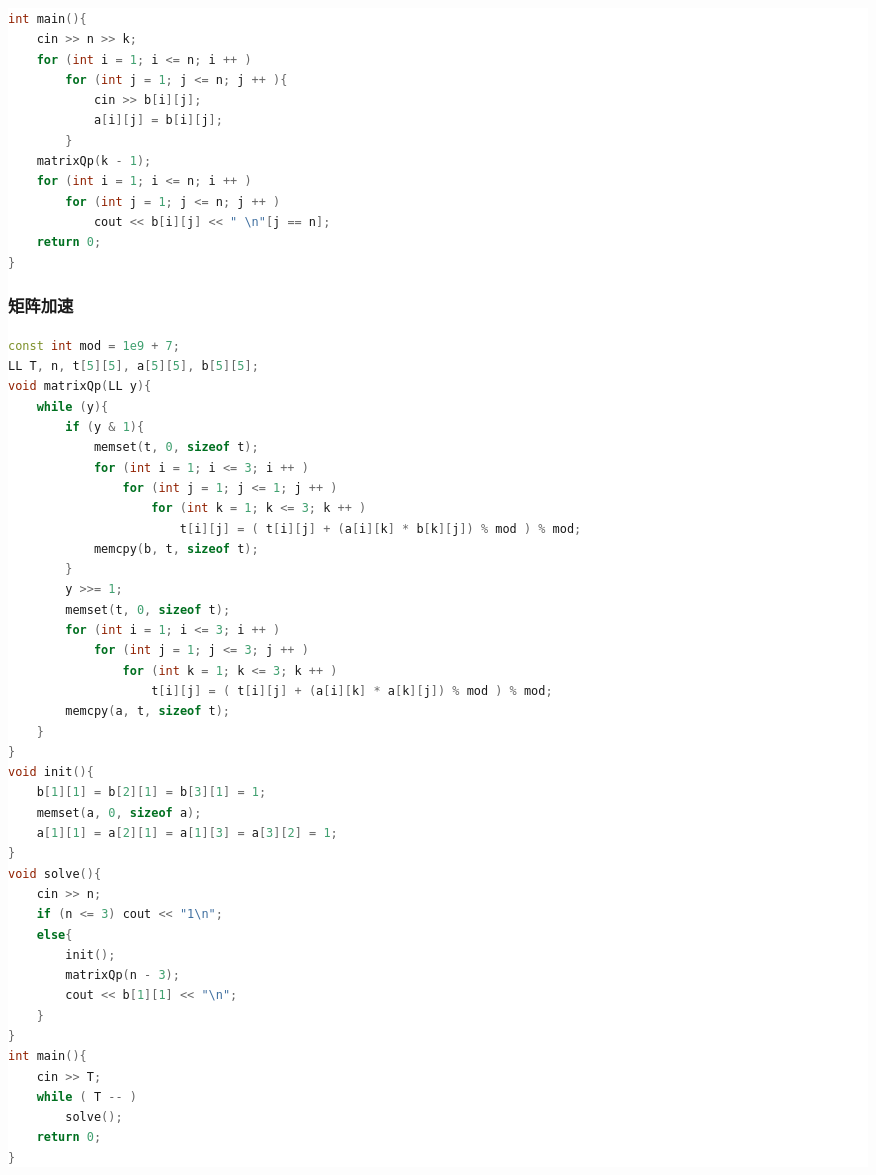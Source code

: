 ```c++
int main(){
    cin >> n >> k;
    for (int i = 1; i <= n; i ++ )
        for (int j = 1; j <= n; j ++ ){
            cin >> b[i][j];
            a[i][j] = b[i][j];
        }
    matrixQp(k - 1);
    for (int i = 1; i <= n; i ++ )
        for (int j = 1; j <= n; j ++ )
            cout << b[i][j] << " \n"[j == n];
    return 0;
}
```

### 矩阵加速

```c++
const int mod = 1e9 + 7;
LL T, n, t[5][5], a[5][5], b[5][5];
void matrixQp(LL y){
    while (y){
        if (y & 1){
            memset(t, 0, sizeof t);
            for (int i = 1; i <= 3; i ++ )
                for (int j = 1; j <= 1; j ++ )
                    for (int k = 1; k <= 3; k ++ )
                        t[i][j] = ( t[i][j] + (a[i][k] * b[k][j]) % mod ) % mod;
            memcpy(b, t, sizeof t);
        }
        y >>= 1;
        memset(t, 0, sizeof t);
        for (int i = 1; i <= 3; i ++ )
            for (int j = 1; j <= 3; j ++ )
                for (int k = 1; k <= 3; k ++ )
                    t[i][j] = ( t[i][j] + (a[i][k] * a[k][j]) % mod ) % mod;
        memcpy(a, t, sizeof t);
    }
}
void init(){
    b[1][1] = b[2][1] = b[3][1] = 1;
    memset(a, 0, sizeof a);
    a[1][1] = a[2][1] = a[1][3] = a[3][2] = 1;
}
void solve(){
    cin >> n;
    if (n <= 3) cout << "1\n";
    else{
        init();
        matrixQp(n - 3);
        cout << b[1][1] << "\n";
    }
}
int main(){
    cin >> T;
    while ( T -- )
        solve();
    return 0;
}

```
